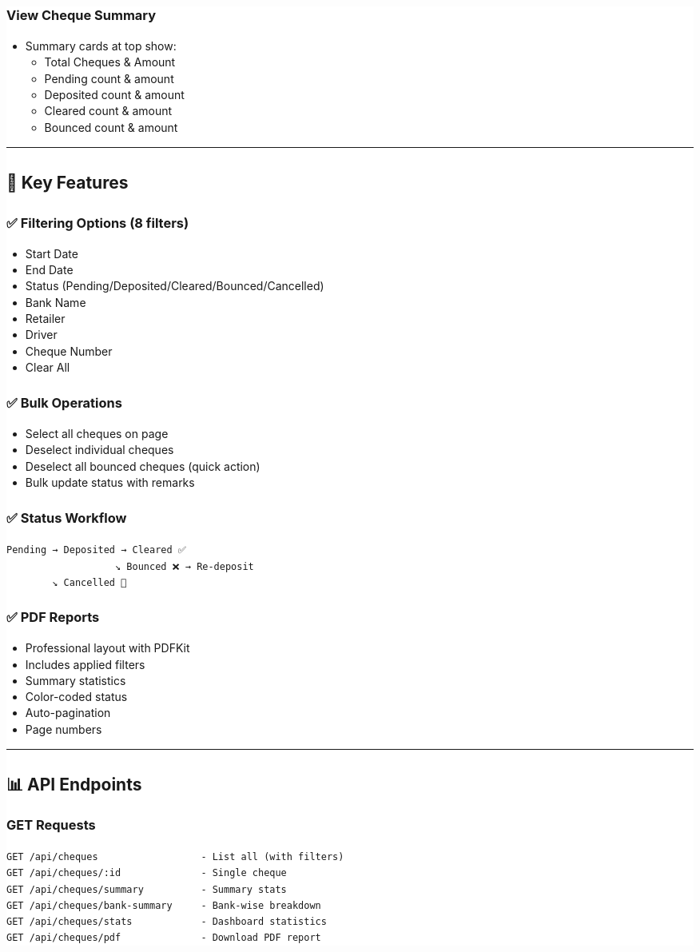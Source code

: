 ### View Cheque Summary
- Summary cards at top show:
  - Total Cheques & Amount
  - Pending count & amount
  - Deposited count & amount
  - Cleared count & amount
  - Bounced count & amount

---

## 🎯 Key Features

### ✅ Filtering Options (8 filters)
- Start Date
- End Date
- Status (Pending/Deposited/Cleared/Bounced/Cancelled)
- Bank Name
- Retailer
- Driver
- Cheque Number
- Clear All

### ✅ Bulk Operations
- Select all cheques on page
- Deselect individual cheques
- Deselect all bounced cheques (quick action)
- Bulk update status with remarks

### ✅ Status Workflow
```
Pending → Deposited → Cleared ✅
                   ↘ Bounced ❌ → Re-deposit
        ↘ Cancelled 🚫
```

### ✅ PDF Reports
- Professional layout with PDFKit
- Includes applied filters
- Summary statistics
- Color-coded status
- Auto-pagination
- Page numbers

---

## 📊 API Endpoints

### GET Requests
```
GET /api/cheques                  - List all (with filters)
GET /api/cheques/:id              - Single cheque
GET /api/cheques/summary          - Summary stats
GET /api/cheques/bank-summary     - Bank-wise breakdown
GET /api/cheques/stats            - Dashboard statistics
GET /api/cheques/pdf              - Download PDF report
```
